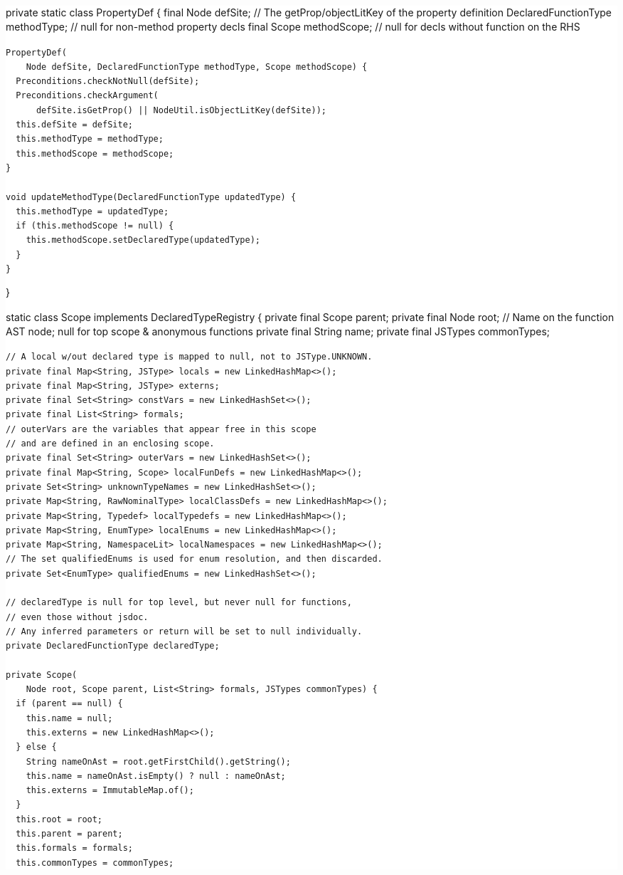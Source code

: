   private static class PropertyDef {
    final Node defSite; // The getProp/objectLitKey of the property definition
    DeclaredFunctionType methodType; // null for non-method property decls
    final Scope methodScope; // null for decls without function on the RHS

    PropertyDef(
        Node defSite, DeclaredFunctionType methodType, Scope methodScope) {
      Preconditions.checkNotNull(defSite);
      Preconditions.checkArgument(
          defSite.isGetProp() || NodeUtil.isObjectLitKey(defSite));
      this.defSite = defSite;
      this.methodType = methodType;
      this.methodScope = methodScope;
    }

    void updateMethodType(DeclaredFunctionType updatedType) {
      this.methodType = updatedType;
      if (this.methodScope != null) {
        this.methodScope.setDeclaredType(updatedType);
      }
    }
  }

  static class Scope implements DeclaredTypeRegistry {
    private final Scope parent;
    private final Node root;
    // Name on the function AST node; null for top scope & anonymous functions
    private final String name;
    private final JSTypes commonTypes;

    // A local w/out declared type is mapped to null, not to JSType.UNKNOWN.
    private final Map<String, JSType> locals = new LinkedHashMap<>();
    private final Map<String, JSType> externs;
    private final Set<String> constVars = new LinkedHashSet<>();
    private final List<String> formals;
    // outerVars are the variables that appear free in this scope
    // and are defined in an enclosing scope.
    private final Set<String> outerVars = new LinkedHashSet<>();
    private final Map<String, Scope> localFunDefs = new LinkedHashMap<>();
    private Set<String> unknownTypeNames = new LinkedHashSet<>();
    private Map<String, RawNominalType> localClassDefs = new LinkedHashMap<>();
    private Map<String, Typedef> localTypedefs = new LinkedHashMap<>();
    private Map<String, EnumType> localEnums = new LinkedHashMap<>();
    private Map<String, NamespaceLit> localNamespaces = new LinkedHashMap<>();
    // The set qualifiedEnums is used for enum resolution, and then discarded.
    private Set<EnumType> qualifiedEnums = new LinkedHashSet<>();

    // declaredType is null for top level, but never null for functions,
    // even those without jsdoc.
    // Any inferred parameters or return will be set to null individually.
    private DeclaredFunctionType declaredType;

    private Scope(
        Node root, Scope parent, List<String> formals, JSTypes commonTypes) {
      if (parent == null) {
        this.name = null;
        this.externs = new LinkedHashMap<>();
      } else {
        String nameOnAst = root.getFirstChild().getString();
        this.name = nameOnAst.isEmpty() ? null : nameOnAst;
        this.externs = ImmutableMap.of();
      }
      this.root = root;
      this.parent = parent;
      this.formals = formals;
      this.commonTypes = commonTypes;